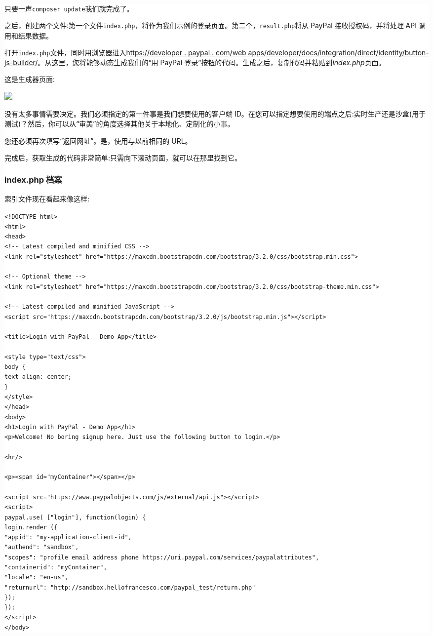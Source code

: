 只要一声`composer update`我们就完成了。

之后，创建两个文件:第一个文件`index.php`，将作为我们示例的登录页面。第二个，`result.php`将从 PayPal 接收授权码，并将处理 API 调用和结果数据。

打开`index.php`文件，同时用浏览器进入[https://developer . paypal . com/web apps/developer/docs/integration/direct/identity/button-js-builder/](https://developer.paypal.com/webapps/developer/docs/integration/direct/identity/button-js-builder/)。从这里，您将能够动态生成我们的“用 PayPal 登录”按钮的代码。生成之后，复制代码并粘贴到*index.php*页面。

这是生成器页面:

![](../Images/daa1e466782b3bb720ac31bb0b246293.png)

没有太多事情需要决定。我们必须指定的第一件事是我们想要使用的客户端 ID。在您可以指定想要使用的端点之后:实时生产还是沙盒(用于测试)？然后，你可以从“审美”的角度选择其他关于本地化、定制化的小事。

您还必须再次填写“返回网址”。是，使用与以前相同的 URL。

完成后，获取生成的代码非常简单:只需向下滚动页面，就可以在那里找到它。

### index.php 档案

索引文件现在看起来像这样:

```
<!DOCTYPE html>
<html>
<head>
<!-- Latest compiled and minified CSS -->
<link rel="stylesheet" href="https://maxcdn.bootstrapcdn.com/bootstrap/3.2.0/css/bootstrap.min.css">

<!-- Optional theme -->
<link rel="stylesheet" href="https://maxcdn.bootstrapcdn.com/bootstrap/3.2.0/css/bootstrap-theme.min.css">

<!-- Latest compiled and minified JavaScript -->
<script src="https://maxcdn.bootstrapcdn.com/bootstrap/3.2.0/js/bootstrap.min.js"></script>

<title>Login with PayPal - Demo App</title>

<style type="text/css">
body {
text-align: center;
}
</style>
</head>
<body>
<h1>Login with PayPal - Demo App</h1>
<p>Welcome! No boring signup here. Just use the following button to login.</p>

<hr/>

<p><span id="myContainer"></span></p>

<script src="https://www.paypalobjects.com/js/external/api.js"></script>
<script>
paypal.use( ["login"], function(login) {
login.render ({
"appid": "my-application-client-id",
"authend": "sandbox",
"scopes": "profile email address phone https://uri.paypal.com/services/paypalattributes",
"containerid": "myContainer",
"locale": "en-us",
"returnurl": "http://sandbox.hellofrancesco.com/paypal_test/return.php"
});
});
</script>
</body>
```